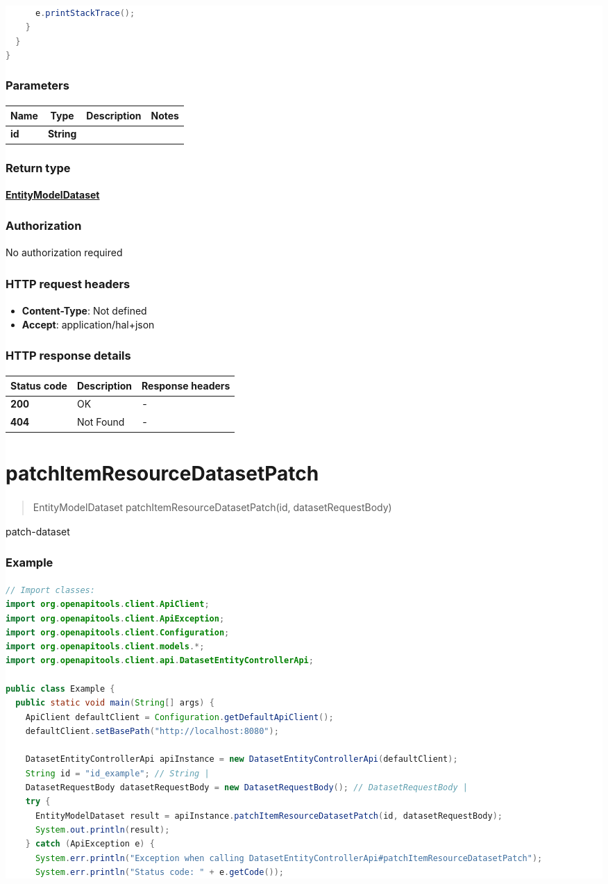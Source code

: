 ```java
      e.printStackTrace();
    }
  }
}
```

### Parameters

Name | Type | Description  | Notes
------------- | ------------- | ------------- | -------------
 **id** | **String**|  |

### Return type

[**EntityModelDataset**](EntityModelDataset.md)

### Authorization

No authorization required

### HTTP request headers

 - **Content-Type**: Not defined
 - **Accept**: application/hal+json

### HTTP response details
| Status code | Description | Response headers |
|-------------|-------------|------------------|
**200** | OK |  -  |
**404** | Not Found |  -  |

<a name="patchItemResourceDatasetPatch"></a>
# **patchItemResourceDatasetPatch**
> EntityModelDataset patchItemResourceDatasetPatch(id, datasetRequestBody)



patch-dataset

### Example
```java
// Import classes:
import org.openapitools.client.ApiClient;
import org.openapitools.client.ApiException;
import org.openapitools.client.Configuration;
import org.openapitools.client.models.*;
import org.openapitools.client.api.DatasetEntityControllerApi;

public class Example {
  public static void main(String[] args) {
    ApiClient defaultClient = Configuration.getDefaultApiClient();
    defaultClient.setBasePath("http://localhost:8080");

    DatasetEntityControllerApi apiInstance = new DatasetEntityControllerApi(defaultClient);
    String id = "id_example"; // String | 
    DatasetRequestBody datasetRequestBody = new DatasetRequestBody(); // DatasetRequestBody | 
    try {
      EntityModelDataset result = apiInstance.patchItemResourceDatasetPatch(id, datasetRequestBody);
      System.out.println(result);
    } catch (ApiException e) {
      System.err.println("Exception when calling DatasetEntityControllerApi#patchItemResourceDatasetPatch");
      System.err.println("Status code: " + e.getCode());
```